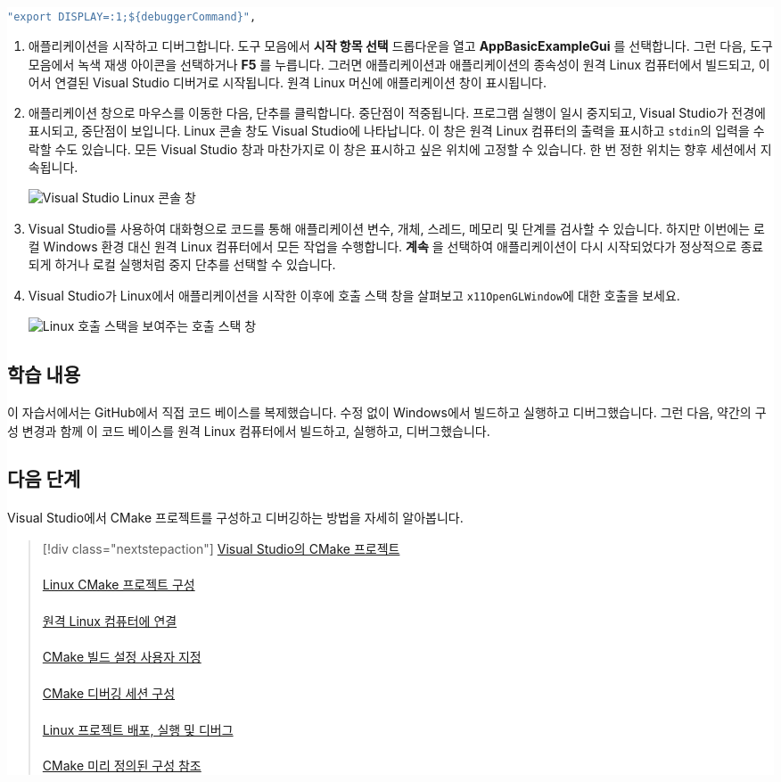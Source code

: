    ```cmd
   "export DISPLAY=:1;${debuggerCommand}",
   ```

1. 애플리케이션을 시작하고 디버그합니다. 도구 모음에서 **시작 항목 선택** 드롭다운을 열고 **AppBasicExampleGui** 를 선택합니다. 그런 다음, 도구 모음에서 녹색 재생 아이콘을 선택하거나 **F5** 를 누릅니다. 그러면 애플리케이션과 애플리케이션의 종속성이 원격 Linux 컴퓨터에서 빌드되고, 이어서 연결된 Visual Studio 디버거로 시작됩니다. 원격 Linux 머신에 애플리케이션 창이 표시됩니다.

1. 애플리케이션 창으로 마우스를 이동한 다음, 단추를 클릭합니다. 중단점이 적중됩니다. 프로그램 실행이 일시 중지되고, Visual Studio가 전경에 표시되고, 중단점이 보입니다. Linux 콘솔 창도 Visual Studio에 나타납니다. 이 창은 원격 Linux 컴퓨터의 출력을 표시하고 `stdin`의 입력을 수락할 수도 있습니다. 모든 Visual Studio 창과 마찬가지로 이 창은 표시하고 싶은 위치에 고정할 수 있습니다. 한 번 정한 위치는 향후 세션에서 지속됩니다.

   ![Visual Studio Linux 콘솔 창](media/cmake-bullet3-linux-console.png)

1. Visual Studio를 사용하여 대화형으로 코드를 통해 애플리케이션 변수, 개체, 스레드, 메모리 및 단계를 검사할 수 있습니다. 하지만 이번에는 로컬 Windows 환경 대신 원격 Linux 컴퓨터에서 모든 작업을 수행합니다. **계속** 을 선택하여 애플리케이션이 다시 시작되었다가 정상적으로 종료되게 하거나 로컬 실행처럼 중지 단추를 선택할 수 있습니다.

1. Visual Studio가 Linux에서 애플리케이션을 시작한 이후에 호출 스택 창을 살펴보고 `x11OpenGLWindow`에 대한 호출을 보세요.

   ![Linux 호출 스택을 보여주는 호출 스택 창](media/cmake-bullet3-linux-callstack.png)

## <a name="what-you-learned"></a>학습 내용

이 자습서에서는 GitHub에서 직접 코드 베이스를 복제했습니다. 수정 없이 Windows에서 빌드하고 실행하고 디버그했습니다. 그런 다음, 약간의 구성 변경과 함께 이 코드 베이스를 원격 Linux 컴퓨터에서 빌드하고, 실행하고, 디버그했습니다.

## <a name="next-steps"></a>다음 단계

Visual Studio에서 CMake 프로젝트를 구성하고 디버깅하는 방법을 자세히 알아봅니다.

> [!div class="nextstepaction"]
> [Visual Studio의 CMake 프로젝트](cmake-projects-in-visual-studio.md)<br/><br/>
> [Linux CMake 프로젝트 구성](../linux/cmake-linux-project.md)<br/><br/>
> [원격 Linux 컴퓨터에 연결](../linux/connect-to-your-remote-linux-computer.md)<br/><br/>
> [CMake 빌드 설정 사용자 지정](customize-cmake-settings.md)<br/><br/>
> [CMake 디버깅 세션 구성](configure-cmake-debugging-sessions.md)<br/><br/>
> [Linux 프로젝트 배포, 실행 및 디버그](../linux/deploy-run-and-debug-your-linux-project.md)<br/><br/>
> [CMake 미리 정의된 구성 참조](cmake-predefined-configuration-reference.md)
>
